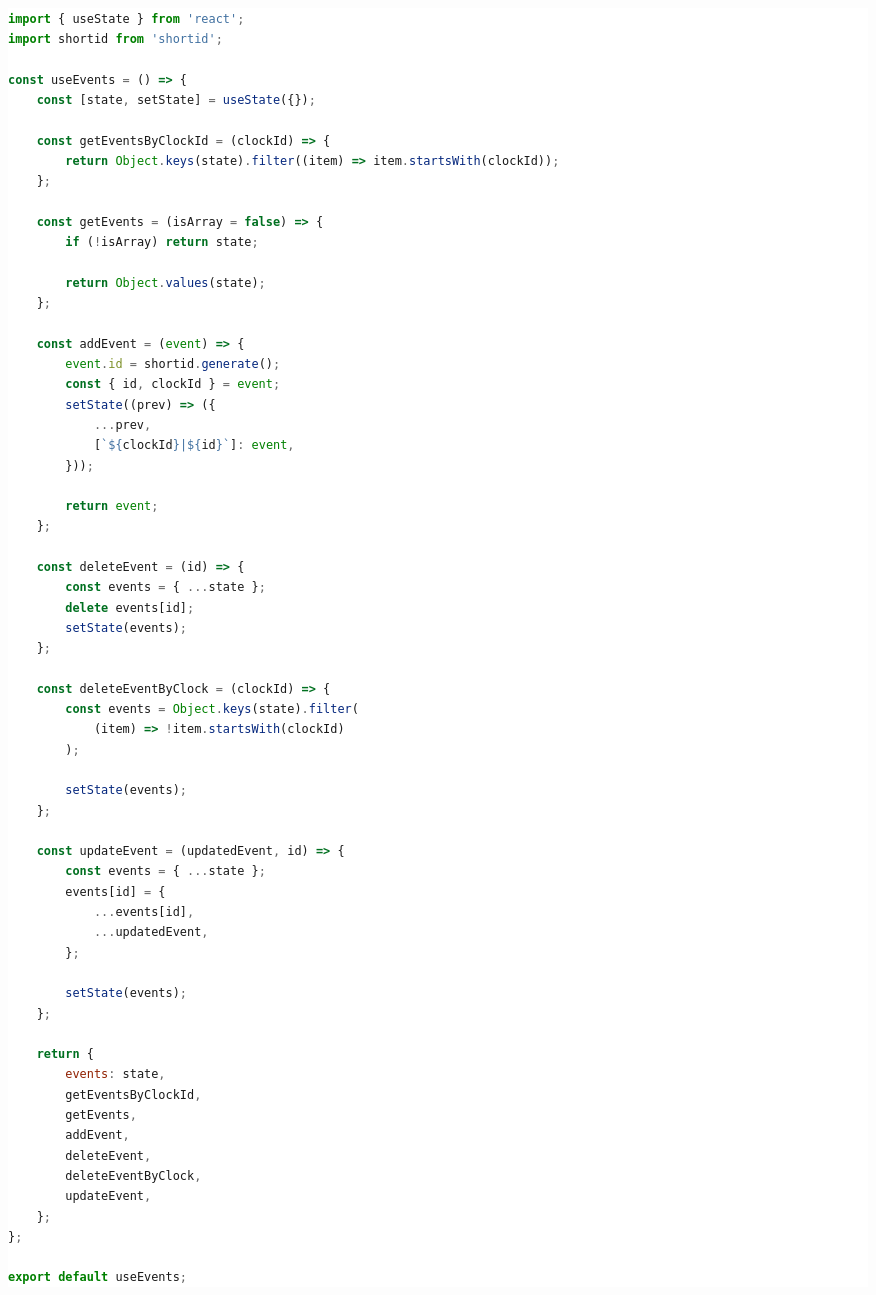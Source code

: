 ```js
import { useState } from 'react';
import shortid from 'shortid';

const useEvents = () => {
	const [state, setState] = useState({});

	const getEventsByClockId = (clockId) => {
		return Object.keys(state).filter((item) => item.startsWith(clockId));
	};

	const getEvents = (isArray = false) => {
		if (!isArray) return state;

		return Object.values(state);
	};

	const addEvent = (event) => {
		event.id = shortid.generate();
		const { id, clockId } = event;
		setState((prev) => ({
			...prev,
			[`${clockId}|${id}`]: event,
		}));

		return event;
	};

	const deleteEvent = (id) => {
		const events = { ...state };
		delete events[id];
		setState(events);
	};

	const deleteEventByClock = (clockId) => {
		const events = Object.keys(state).filter(
			(item) => !item.startsWith(clockId)
		);

		setState(events);
	};

	const updateEvent = (updatedEvent, id) => {
		const events = { ...state };
		events[id] = {
			...events[id],
			...updatedEvent,
		};

		setState(events);
	};

	return {
		events: state,
		getEventsByClockId,
		getEvents,
		addEvent,
		deleteEvent,
		deleteEventByClock,
		updateEvent,
	};
};

export default useEvents;
```